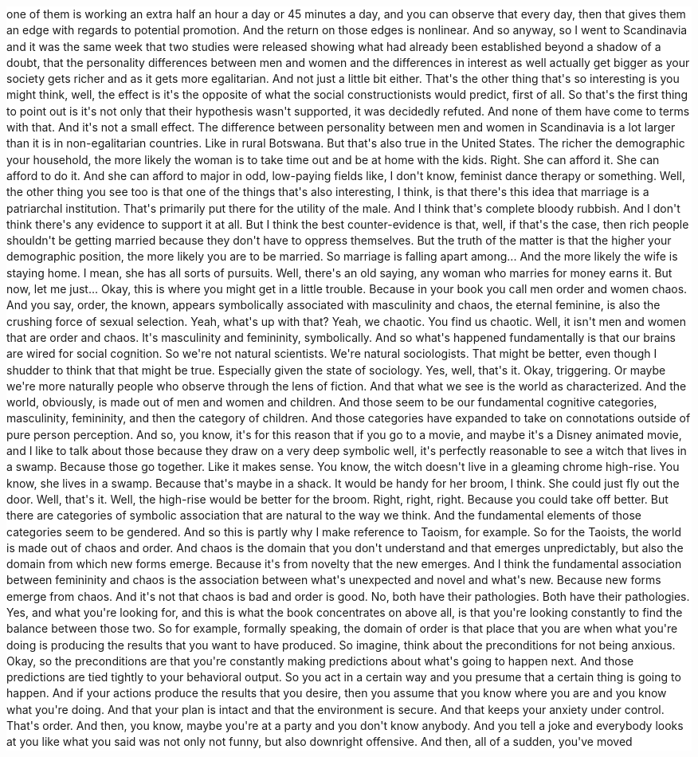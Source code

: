 one of them is working an extra half an hour a day or 45 minutes a day, and you can observe that every day, then that gives them an edge with regards to potential promotion. And the return on those edges is nonlinear. And so anyway, so I went to Scandinavia and it was the same week that two studies were released showing what had already been established beyond a shadow of a doubt, that the personality differences between men and women and the differences in interest as well actually get bigger as your society gets richer and as it gets more egalitarian. And not just a little bit either. That's the other thing that's so interesting is you might think, well, the effect is it's the opposite of what the social constructionists would predict, first of all. So that's the first thing to point out is it's not only that their hypothesis wasn't supported, it was decidedly refuted. And none of them have come to terms with that. And it's not a small effect. The difference between personality between men and women in Scandinavia is a lot larger than it is in non-egalitarian countries. Like in rural Botswana. But that's also true in the United States. The richer the demographic your household, the more likely the woman is to take time out and be at home with the kids. Right. She can afford it. She can afford to do it. And she can afford to major in odd, low-paying fields like, I don't know, feminist dance therapy or something. Well, the other thing you see too is that one of the things that's also interesting, I think, is that there's this idea that marriage is a patriarchal institution. That's primarily put there for the utility of the male. And I think that's complete bloody rubbish. And I don't think there's any evidence to support it at all. But I think the best counter-evidence is that, well, if that's the case, then rich people shouldn't be getting married because they don't have to oppress themselves. But the truth of the matter is that the higher your demographic position, the more likely you are to be married. So marriage is falling apart among... And the more likely the wife is staying home. I mean, she has all sorts of pursuits. Well, there's an old saying, any woman who marries for money earns it. But now, let me just... Okay, this is where you might get in a little trouble. Because in your book you call men order and women chaos. And you say, order, the known, appears symbolically associated with masculinity and chaos, the eternal feminine, is also the crushing force of sexual selection. Yeah, what's up with that? Yeah, we chaotic. You find us chaotic. Well, it isn't men and women that are order and chaos. It's masculinity and femininity, symbolically. And so what's happened fundamentally is that our brains are wired for social cognition. So we're not natural scientists. We're natural sociologists. That might be better, even though I shudder to think that that might be true. Especially given the state of sociology. Yes, well, that's it. Okay, triggering. Or maybe we're more naturally people who observe through the lens of fiction. And that what we see is the world as characterized. And the world, obviously, is made out of men and women and children. And those seem to be our fundamental cognitive categories, masculinity, femininity, and then the category of children. And those categories have expanded to take on connotations outside of pure person perception. And so, you know, it's for this reason that if you go to a movie, and maybe it's a Disney animated movie, and I like to talk about those because they draw on a very deep symbolic well, it's perfectly reasonable to see a witch that lives in a swamp. Because those go together. Like it makes sense. You know, the witch doesn't live in a gleaming chrome high-rise. You know, she lives in a swamp. Because that's maybe in a shack. It would be handy for her broom, I think. She could just fly out the door. Well, that's it. Well, the high-rise would be better for the broom. Right, right, right. Because you could take off better. But there are categories of symbolic association that are natural to the way we think. And the fundamental elements of those categories seem to be gendered. And so this is partly why I make reference to Taoism, for example. So for the Taoists, the world is made out of chaos and order. And chaos is the domain that you don't understand and that emerges unpredictably, but also the domain from which new forms emerge. Because it's from novelty that the new emerges. And I think the fundamental association between femininity and chaos is the association between what's unexpected and novel and what's new. Because new forms emerge from chaos. And it's not that chaos is bad and order is good. No, both have their pathologies. Both have their pathologies. Yes, and what you're looking for, and this is what the book concentrates on above all, is that you're looking constantly to find the balance between those two. So for example, formally speaking, the domain of order is that place that you are when what you're doing is producing the results that you want to have produced. So imagine, think about the preconditions for not being anxious. Okay, so the preconditions are that you're constantly making predictions about what's going to happen next. And those predictions are tied tightly to your behavioral output. So you act in a certain way and you presume that a certain thing is going to happen. And if your actions produce the results that you desire, then you assume that you know where you are and you know what you're doing. And that your plan is intact and that the environment is secure. And that keeps your anxiety under control. That's order. And then, you know, maybe you're at a party and you don't know anybody. And you tell a joke and everybody looks at you like what you said was not only not funny, but also downright offensive. And then, all of a sudden, you've moved
